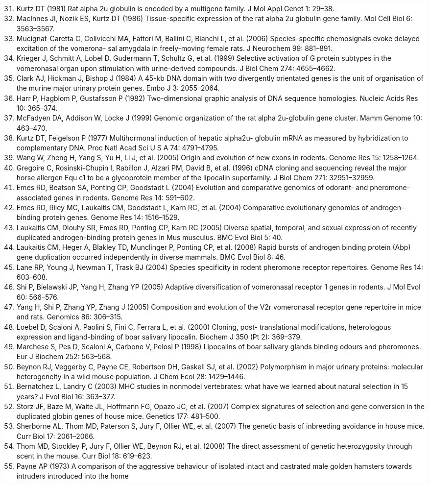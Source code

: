 31. Kurtz DT (1981) Rat alpha 2u globulin is encoded by a multigene family. J Mol
Appl Genet 1: 29–38.
32. MacInnes JI, Nozik ES, Kurtz DT (1986) Tissue-specific expression of the rat
alpha 2u globulin gene family. Mol Cell Biol 6: 3563–3567.
33. Mucignat-Caretta C, Colivicchi MA, Fattori M, Ballini C, Bianchi L, et al.
(2006) Species-specific chemosignals evoke delayed excitation of the vomerona-
sal amygdala in freely-moving female rats. J Neurochem 99: 881–891.
34. Krieger J, Schmitt A, Lobel D, Gudermann T, Schultz G, et al. (1999) Selective
activation of G protein subtypes in the vomeronasal organ upon stimulation with
urine-derived compounds. J Biol Chem 274: 4655–4662.
35. Clark AJ, Hickman J, Bishop J (1984) A 45-kb DNA domain with two
divergently orientated genes is the unit of organisation of the murine major
urinary protein genes. Embo J 3: 2055–2064.
36. Harr P, Hagblom P, Gustafsson P (1982) Two-dimensional graphic analysis of
DNA sequence homologies. Nucleic Acids Res 10: 365–374.
37. McFadyen DA, Addison W, Locke J (1999) Genomic organization of the rat
alpha 2u-globulin gene cluster. Mamm Genome 10: 463–470.
38. Kurtz DT, Feigelson P (1977) Multihormonal induction of hepatic alpha2u-
globulin mRNA as measured by hybridization to complementary DNA. Proc
Natl Acad Sci U S A 74: 4791–4795.
39. Wang W, Zheng H, Yang S, Yu H, Li J, et al. (2005) Origin and evolution of
new exons in rodents. Genome Res 15: 1258–1264.
40. Gregoire C, Rosinski-Chupin I, Rabillon J, Alzari PM, David B, et al. (1996)
cDNA cloning and sequencing reveal the major horse allergen Equ c1 to be a
glycoprotein member of the lipocalin superfamily. J Biol Chem 271:
32951–32959.
41. Emes RD, Beatson SA, Ponting CP, Goodstadt L (2004) Evolution and
comparative genomics of odorant- and pheromone-associated genes in rodents.
Genome Res 14: 591–602.
42. Emes RD, Riley MC, Laukaitis CM, Goodstadt L, Karn RC, et al. (2004)
Comparative evolutionary genomics of androgen-binding protein genes.
Genome Res 14: 1516–1529.
43. Laukaitis CM, Dlouhy SR, Emes RD, Ponting CP, Karn RC (2005) Diverse
spatial, temporal, and sexual expression of recently duplicated androgen-binding
protein genes in Mus musculus. BMC Evol Biol 5: 40.
44. Laukaitis CM, Heger A, Blakley TD, Munclinger P, Ponting CP, et al. (2008)
Rapid bursts of androgen binding protein (Abp) gene duplication occurred
independently in diverse mammals. BMC Evol Biol 8: 46.
45. Lane RP, Young J, Newman T, Trask BJ (2004) Species specificity in rodent
pheromone receptor repertoires. Genome Res 14: 603–608.
46. Shi P, Bielawski JP, Yang H, Zhang YP (2005) Adaptive diversification of
vomeronasal receptor 1 genes in rodents. J Mol Evol 60: 566–576.
47. Yang H, Shi P, Zhang YP, Zhang J (2005) Composition and evolution of the V2r
vomeronasal receptor gene repertoire in mice and rats. Genomics 86: 306–315.
48. Loebel D, Scaloni A, Paolini S, Fini C, Ferrara L, et al. (2000) Cloning, post-
translational modifications, heterologous expression and ligand-binding of boar
salivary lipocalin. Biochem J 350 (Pt 2): 369–379.
49. Marchese S, Pes D, Scaloni A, Carbone V, Pelosi P (1998) Lipocalins of boar
salivary glands binding odours and pheromones. Eur J Biochem 252: 563–568.
50. Beynon RJ, Veggerby C, Payne CE, Robertson DH, Gaskell SJ, et al. (2002)
Polymorphism in major urinary proteins: molecular heterogeneity in a wild
mouse population. J Chem Ecol 28: 1429–1446.
51. Bernatchez L, Landry C (2003) MHC studies in nonmodel vertebrates: what
have we learned about natural selection in 15 years? J Evol Biol 16: 363–377.
52. Storz JF, Baze M, Waite JL, Hoffmann FG, Opazo JC, et al. (2007) Complex
signatures of selection and gene conversion in the duplicated globin genes of
house mice. Genetics 177: 481–500.
53. Sherborne AL, Thom MD, Paterson S, Jury F, Ollier WE, et al. (2007) The
genetic basis of inbreeding avoidance in house mice. Curr Biol 17: 2061–2066.
54. Thom MD, Stockley P, Jury F, Ollier WE, Beynon RJ, et al. (2008) The direct
assessment of genetic heterozygosity through scent in the mouse. Curr Biol 18:
619–623.
55. Payne AP (1973) A comparison of the aggressive behaviour of isolated intact and
castrated male golden hamsters towards intruders introduced into the home